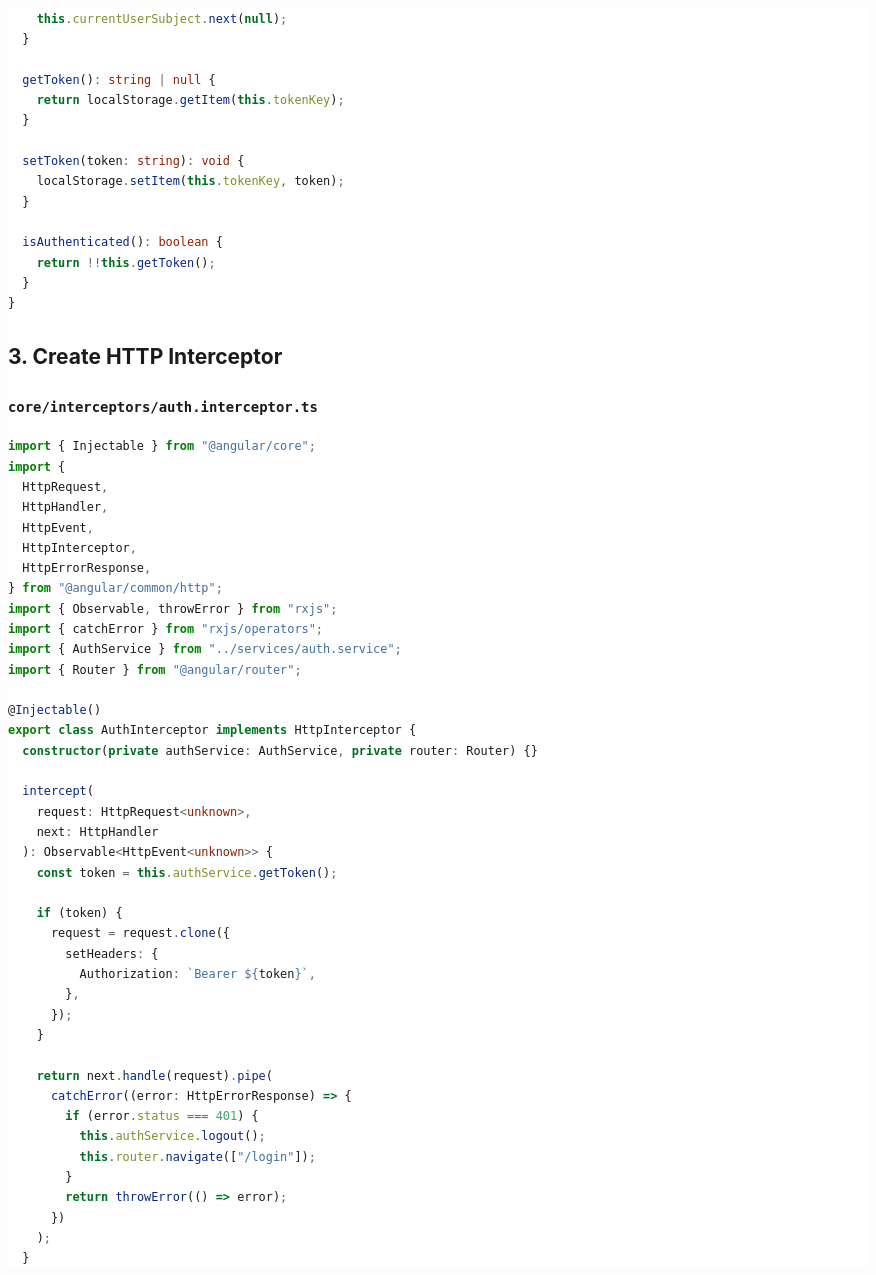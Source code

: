```typescript
    this.currentUserSubject.next(null);
  }

  getToken(): string | null {
    return localStorage.getItem(this.tokenKey);
  }

  setToken(token: string): void {
    localStorage.setItem(this.tokenKey, token);
  }

  isAuthenticated(): boolean {
    return !!this.getToken();
  }
}
```

## 3. Create HTTP Interceptor

### `core/interceptors/auth.interceptor.ts`

```typescript
import { Injectable } from "@angular/core";
import {
  HttpRequest,
  HttpHandler,
  HttpEvent,
  HttpInterceptor,
  HttpErrorResponse,
} from "@angular/common/http";
import { Observable, throwError } from "rxjs";
import { catchError } from "rxjs/operators";
import { AuthService } from "../services/auth.service";
import { Router } from "@angular/router";

@Injectable()
export class AuthInterceptor implements HttpInterceptor {
  constructor(private authService: AuthService, private router: Router) {}

  intercept(
    request: HttpRequest<unknown>,
    next: HttpHandler
  ): Observable<HttpEvent<unknown>> {
    const token = this.authService.getToken();

    if (token) {
      request = request.clone({
        setHeaders: {
          Authorization: `Bearer ${token}`,
        },
      });
    }

    return next.handle(request).pipe(
      catchError((error: HttpErrorResponse) => {
        if (error.status === 401) {
          this.authService.logout();
          this.router.navigate(["/login"]);
        }
        return throwError(() => error);
      })
    );
  }
```